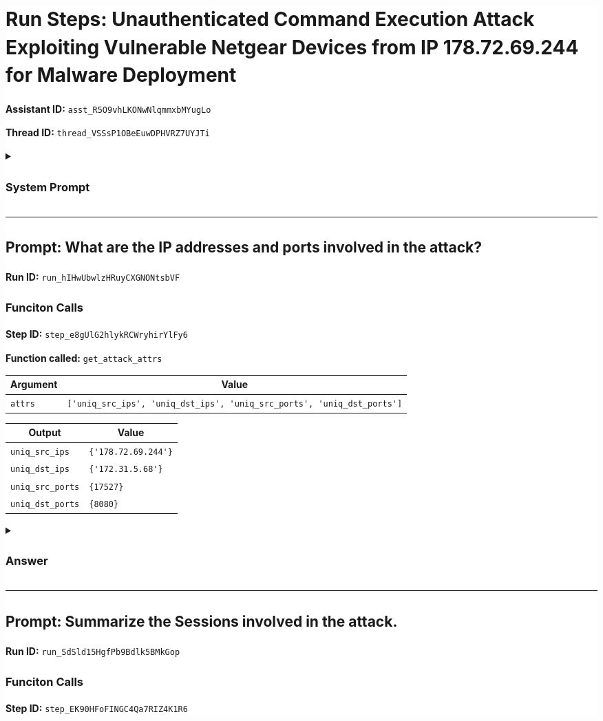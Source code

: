 
# Run Steps: Unauthenticated Command Execution Attack Exploiting Vulnerable Netgear Devices from IP 178.72.69.244 for Malware Deployment
**Assistant ID:** `asst_R5O9vhLKONwNlqmmxbMYugLo`

**Thread ID:** `thread_VSSsP1OBeEuwDPHVRZ7UYJTi`


<details><summary>
<h3>System Prompt</h3>
</summary></details>

---


## Prompt: What are the IP addresses and ports involved in the attack?

**Run ID:** `run_hIHwUbwlzHRuyCXGNONtsbVF`

### Funciton Calls
**Step ID:** `step_e8gUlG2hlykRCWryhirYlFy6`

**Function called:** `get_attack_attrs`

| Argument | Value |
| --- | --- |
| `attrs` | `['uniq_src_ips', 'uniq_dst_ips', 'uniq_src_ports', 'uniq_dst_ports']` |

| Output | Value |
| --- | --- |
| `uniq_src_ips` | `{'178.72.69.244'}` |
| `uniq_dst_ips` | `{'172.31.5.68'}` |
| `uniq_src_ports` | `{17527}` |
| `uniq_dst_ports` | `{8080}` |


<details><summary>
<h3>Answer</h3>
</summary></details>

---


## Prompt: Summarize the Sessions involved in the attack.

**Run ID:** `run_SdSld15HgfPb9Bdlk5BMkGop`

### Funciton Calls
**Step ID:** `step_EK90HFoFINGC4Qa7RIZ4K1R6`
